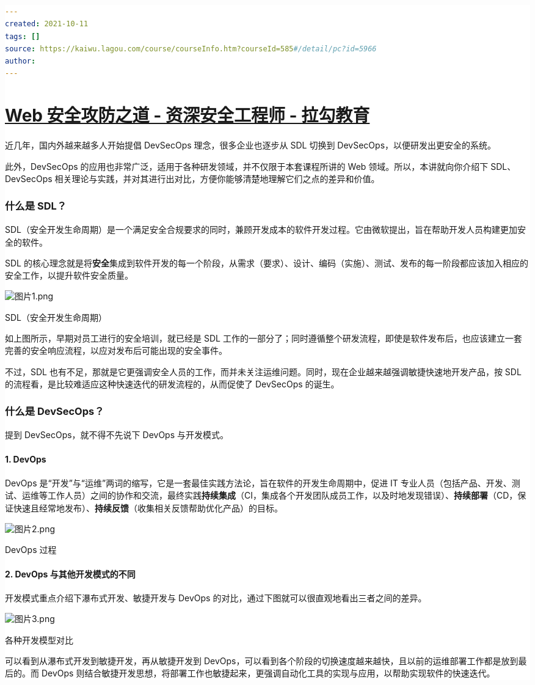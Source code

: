 ```yaml
---
created: 2021-10-11
tags: []
source: https://kaiwu.lagou.com/course/courseInfo.htm?courseId=585#/detail/pc?id=5966
author: 
---
```


# [Web 安全攻防之道 - 资深安全工程师 - 拉勾教育](https://kaiwu.lagou.com/course/courseInfo.htm?courseId=585#/detail/pc?id=5966)


近几年，国内外越来越多人开始提倡 DevSecOps 理念，很多企业也逐步从 SDL 切换到 DevSecOps，以便研发出更安全的系统。

此外，DevSecOps 的应用也非常广泛，适用于各种研发领域，并不仅限于本套课程所讲的 Web 领域。所以，本讲就向你介绍下 SDL、DevSecOps 相关理论与实践，并对其进行出对比，方便你能够清楚地理解它们之点的差异和价值。

### 什么是 SDL？

SDL（安全开发生命周期）是一个满足安全合规要求的同时，兼顾开发成本的软件开发过程。它由微软提出，旨在帮助开发人员构建更加安全的软件。

SDL 的核心理念就是将**安全**集成到软件开发的每一个阶段，从需求（要求）、设计、编码（实施）、测试、发布的每一阶段都应该加入相应的安全工作，以提升软件安全质量。

![图片1.png](https://s0.lgstatic.com/i/image6/M01/04/AC/Cgp9HWAuBCGAH1M5AAFGTV0f1u8829.png)

SDL（安全开发生命周期）

如上图所示，早期对员工进行的安全培训，就已经是 SDL 工作的一部分了；同时遵循整个研发流程，即使是软件发布后，也应该建立一套完善的安全响应流程，以应对发布后可能出现的安全事件。

不过，SDL 也有不足，那就是它更强调安全人员的工作，而并未关注运维问题。同时，现在企业越来越强调敏捷快速地开发产品，按 SDL 的流程看，是比较难适应这种快速迭代的研发流程的，从而促使了 DevSecOps 的诞生。

### 什么是 DevSecOps？

提到 DevSecOps，就不得不先说下 DevOps 与开发模式。

#### 1\. DevOps

DevOps 是“开发”与“运维”两词的缩写，它是一套最佳实践方法论，旨在软件的开发生命周期中，促进 IT 专业人员（包括产品、开发、测试、运维等工作人员）之间的协作和交流，最终实践**持续集成**（CI，集成各个开发团队成员工作，以及时地发现错误）、**持续部署**（CD，保证快速且经常地发布）、**持续反馈**（收集相关反馈帮助优化产品）的目标。

![图片2.png](https://s0.lgstatic.com/i/image6/M01/04/A9/CioPOWAuBDCAcBMmAAeRQL4-nwo108.png)

DevOps 过程

#### 2\. DevOps 与其他开发模式的不同

开发模式重点介绍下瀑布式开发、敏捷开发与 DevOps 的对比，通过下图就可以很直观地看出三者之间的差异。

![图片3.png](https://s0.lgstatic.com/i/image6/M00/04/AC/Cgp9HWAuBD-AdNggAADeU2LQqws391.png)

各种开发模型对比

可以看到从瀑布式开发到敏捷开发，再从敏捷开发到 DevOps，可以看到各个阶段的切换速度越来越快，且以前的运维部署工作都是放到最后的。而 DevOps 则结合敏捷开发思想，将部署工作也敏捷起来，更强调自动化工具的实现与应用，以帮助实现软件的快速迭代。
